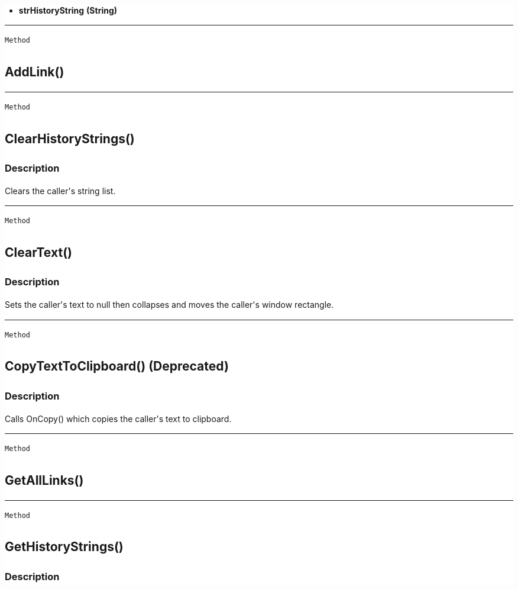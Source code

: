 -   **strHistoryString** **(String)**

------------------------------------------------------------------------

`Method`

AddLink()
---------

------------------------------------------------------------------------

`Method`

ClearHistoryStrings()
---------------------

### Description

Clears the caller's string list.

------------------------------------------------------------------------

`Method`

ClearText()
-----------

### Description

Sets the caller's text to null then collapses and moves the caller's
window rectangle.

------------------------------------------------------------------------

`Method`

CopyTextToClipboard() (Deprecated)
----------------------------------

### Description

Calls OnCopy() which copies the caller's text to clipboard.

------------------------------------------------------------------------

`Method`

GetAllLinks()
-------------

------------------------------------------------------------------------

`Method`

GetHistoryStrings()
-------------------

### Description
